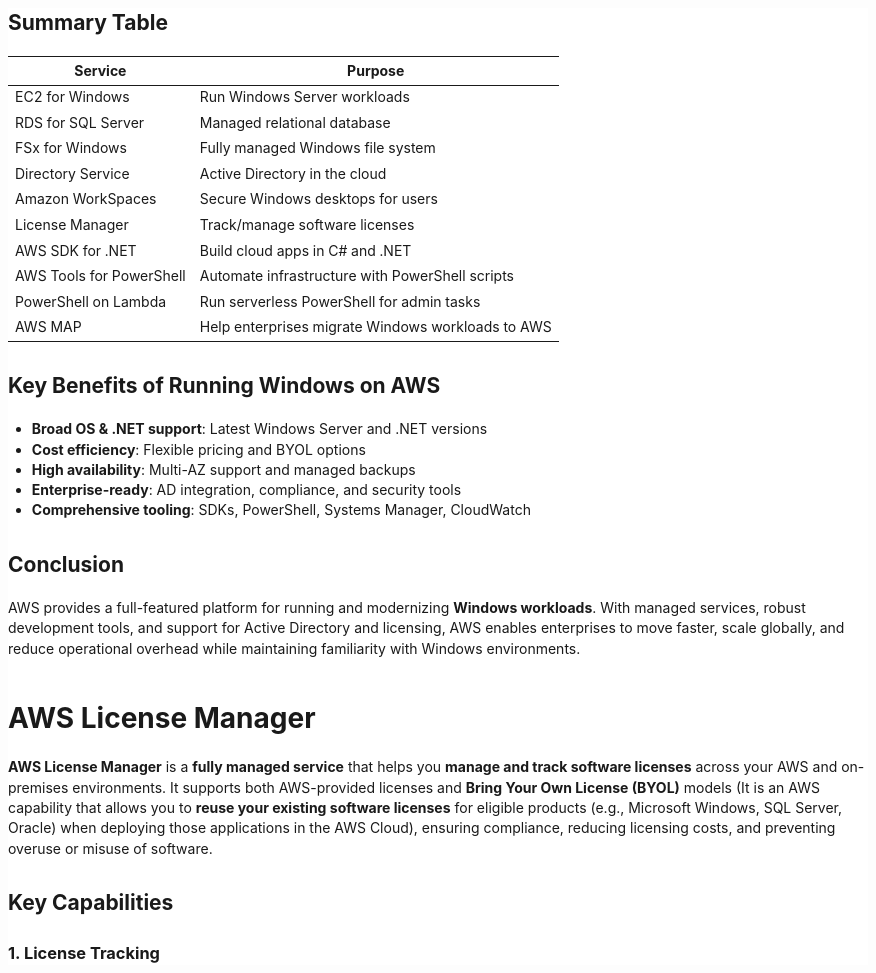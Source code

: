 ## Summary Table

| Service                  | Purpose                                           |
| ------------------------ | ------------------------------------------------- |
| EC2 for Windows          | Run Windows Server workloads                      |
| RDS for SQL Server       | Managed relational database                       |
| FSx for Windows          | Fully managed Windows file system                 |
| Directory Service        | Active Directory in the cloud                     |
| Amazon WorkSpaces        | Secure Windows desktops for users                 |
| License Manager          | Track/manage software licenses                    |
| AWS SDK for .NET         | Build cloud apps in C# and .NET                   |
| AWS Tools for PowerShell | Automate infrastructure with PowerShell scripts   |
| PowerShell on Lambda     | Run serverless PowerShell for admin tasks         |
| AWS MAP                  | Help enterprises migrate Windows workloads to AWS |

## Key Benefits of Running Windows on AWS

- **Broad OS & .NET support**: Latest Windows Server and .NET versions
- **Cost efficiency**: Flexible pricing and BYOL options
- **High availability**: Multi-AZ support and managed backups
- **Enterprise-ready**: AD integration, compliance, and security tools
- **Comprehensive tooling**: SDKs, PowerShell, Systems Manager, CloudWatch

## Conclusion

AWS provides a full-featured platform for running and modernizing **Windows workloads**. With managed services, robust development tools, and support for Active Directory and licensing, AWS enables enterprises to move faster, scale globally, and reduce operational overhead while maintaining familiarity with Windows environments.

# AWS License Manager

**AWS License Manager** is a **fully managed service** that helps you **manage and track software licenses** across your AWS and on-premises environments. It supports both AWS-provided licenses and **Bring Your Own License (BYOL)** models (It is an AWS capability that allows you to **reuse your existing software licenses** for eligible products (e.g., Microsoft Windows, SQL Server, Oracle) when deploying those applications in the AWS Cloud), ensuring compliance, reducing licensing costs, and preventing overuse or misuse of software.

## Key Capabilities

### 1. **License Tracking**
